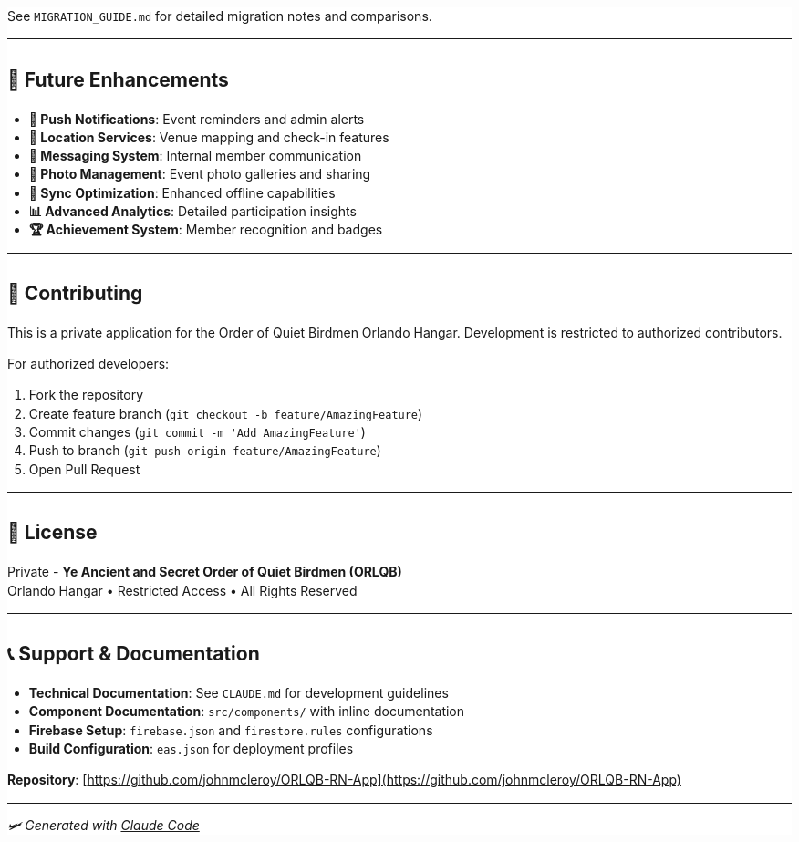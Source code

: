 See `MIGRATION_GUIDE.md` for detailed migration notes and comparisons.

---

## 🎯 **Future Enhancements**

- **📱 Push Notifications**: Event reminders and admin alerts
- **📍 Location Services**: Venue mapping and check-in features  
- **💬 Messaging System**: Internal member communication
- **📸 Photo Management**: Event photo galleries and sharing
- **🔄 Sync Optimization**: Enhanced offline capabilities
- **📊 Advanced Analytics**: Detailed participation insights
- **🏆 Achievement System**: Member recognition and badges

---

## 🤝 **Contributing**

This is a private application for the Order of Quiet Birdmen Orlando Hangar. Development is restricted to authorized contributors.

For authorized developers:
1. Fork the repository
2. Create feature branch (`git checkout -b feature/AmazingFeature`)
3. Commit changes (`git commit -m 'Add AmazingFeature'`)
4. Push to branch (`git push origin feature/AmazingFeature`)
5. Open Pull Request

---

## 📄 **License**

Private - **Ye Ancient and Secret Order of Quiet Birdmen (ORLQB)**  
Orlando Hangar • Restricted Access • All Rights Reserved

---

## 📞 **Support & Documentation**

- **Technical Documentation**: See `CLAUDE.md` for development guidelines
- **Component Documentation**: `src/components/` with inline documentation
- **Firebase Setup**: `firebase.json` and `firestore.rules` configurations
- **Build Configuration**: `eas.json` for deployment profiles

**Repository**: [https://github.com/johnmcleroy/ORLQB-RN-App](https://github.com/johnmcleroy/ORLQB-RN-App)

---

*🛩️ Generated with [Claude Code](https://claude.ai/code)*